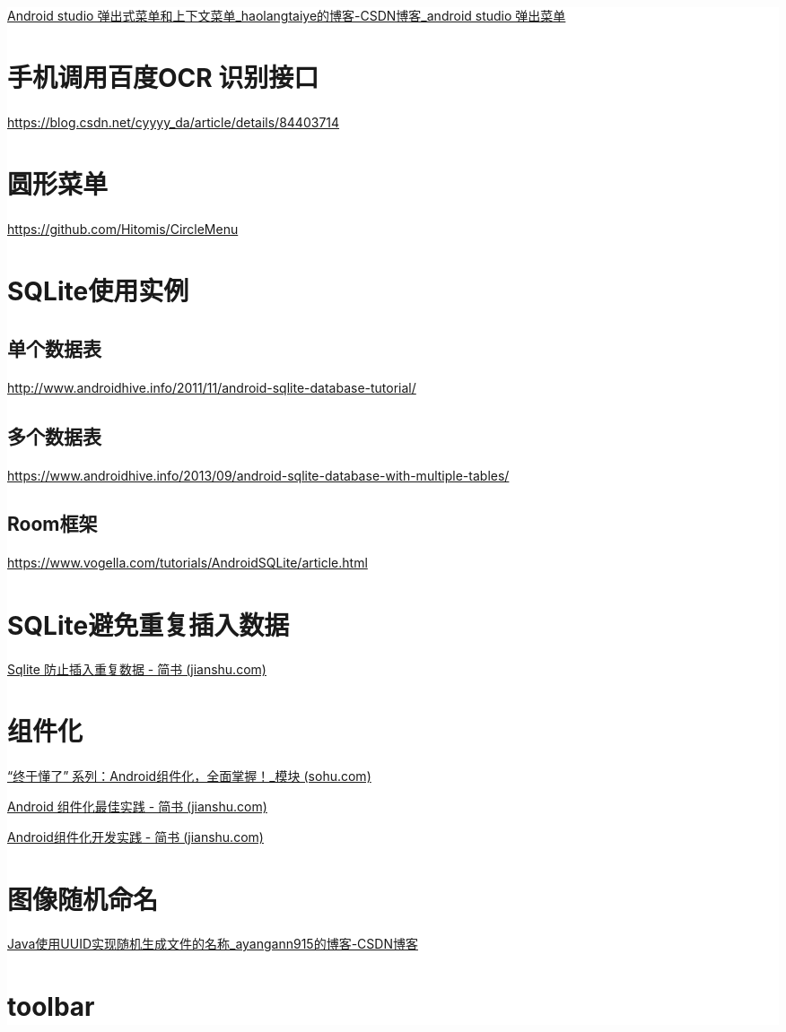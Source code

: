 [Android studio 弹出式菜单和上下文菜单_haolangtaiye的博客-CSDN博客_android studio 弹出菜单](https://blog.csdn.net/haolangtaiye/article/details/79963398)

# 手机调用百度OCR 识别接口

https://blog.csdn.net/cyyyy_da/article/details/84403714

# 圆形菜单

https://github.com/Hitomis/CircleMenu



# SQLite使用实例

## 单个数据表

http://www.androidhive.info/2011/11/android-sqlite-database-tutorial/

## 多个数据表

https://www.androidhive.info/2013/09/android-sqlite-database-with-multiple-tables/



## Room框架

https://www.vogella.com/tutorials/AndroidSQLite/article.html

# SQLite避免重复插入数据

[Sqlite 防止插入重复数据 - 简书 (jianshu.com)](https://www.jianshu.com/p/cc033745c6b4)

# 组件化

[“终于懂了” 系列：Android组件化，全面掌握！_模块 (sohu.com)](https://www.sohu.com/a/446751355_611601)

[Android 组件化最佳实践 - 简书 (jianshu.com)](https://www.jianshu.com/p/d0330e180ecf)

[Android组件化开发实践 - 简书 (jianshu.com)](https://www.jianshu.com/p/186fa07fc48a)



# 图像随机命名

[Java使用UUID实现随机生成文件的名称_ayangann915的博客-CSDN博客](https://blog.csdn.net/ayangann915/article/details/89284281)

# toolbar
